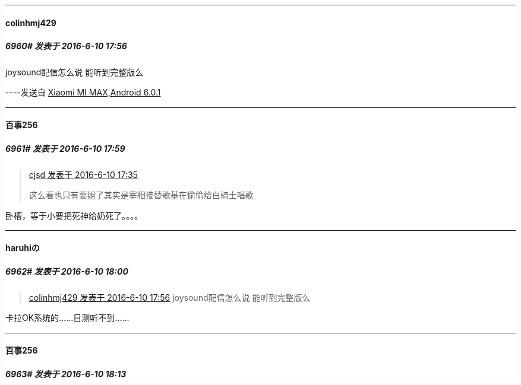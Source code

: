 

-----

####  colinhmj429  
##### 6960#       发表于 2016-6-10 17:56




joysound配信怎么说
能听到完整版么


----发送自 [Xiaomi MI MAX,Android 6.0.1](http://stage1.5j4m.com/?1.19)







-----

####  百事256  
##### 6961#       发表于 2016-6-10 17:59



<blockquote><a href="httphttps://bbs.saraba1st.com/2b/forum.php?mod=redirect&amp;goto=findpost&amp;pid=32664194&amp;ptid=1066605" target="_blank">cjsd 发表于 2016-6-10 17:35</a>

这么看也只有要姐了其实是宰相接替歌基在偷偷给白骑士唱歌</blockquote>
卧槽，等于小要把死神给奶死了。。。。







-----

####  haruhiの  
##### 6962#       发表于 2016-6-10 18:00



<blockquote><a href="httphttps://bbs.saraba1st.com/2b/forum.php?mod=redirect&amp;amp;goto=findpost&amp;amp;pid=32664312&amp;amp;ptid=1066605" target="_blank">colinhmj429 发表于 2016-6-10 17:56</a>
joysound配信怎么说
能听到完整版么</blockquote>
卡拉OK系统的……目测听不到……







-----

####  百事256  
##### 6963#       发表于 2016-6-10 18:13

